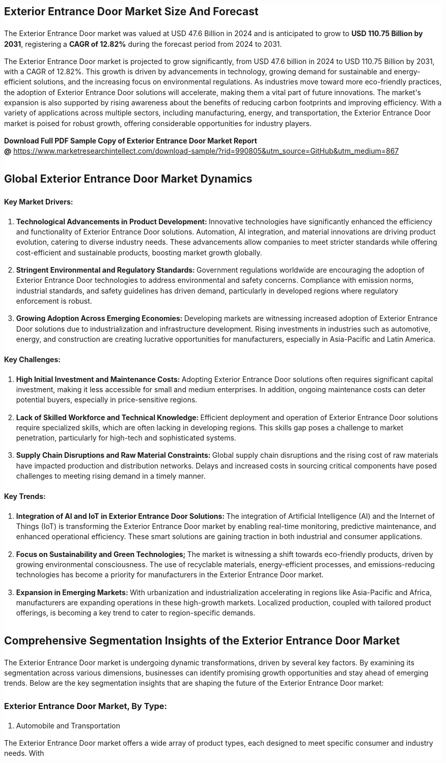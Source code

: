 <h2>Exterior Entrance Door Market Size And Forecast</h2><p>The Exterior Entrance Door market was valued at USD 47.6 Billion in 2024 and is anticipated to grow to <strong>USD 110.75 Billion by 2031</strong>, registering a <strong>CAGR of 12.82%</strong> during the forecast period from 2024 to 2031.</p><p>The Exterior Entrance Door market is projected to grow significantly, from USD 47.6 billion in 2024 to USD 110.75 Billion by 2031, with a CAGR of 12.82%. This growth is driven by advancements in technology, growing demand for sustainable and energy-efficient solutions, and the increasing focus on environmental regulations. As industries move toward more eco-friendly practices, the adoption of Exterior Entrance Door solutions will accelerate, making them a vital part of future innovations. The market's expansion is also supported by rising awareness about the benefits of reducing carbon footprints and improving efficiency. With a variety of applications across multiple sectors, including manufacturing, energy, and transportation, the Exterior Entrance Door market is poised for robust growth, offering considerable opportunities for industry players.</p><p><strong>Download Full PDF Sample Copy of Exterior Entrance Door Market Report @</strong>&nbsp;<a href="https://www.marketresearchintellect.com/download-sample/?rid=990805&amp;utm_source=GitHub&amp;utm_medium=867">https://www.marketresearchintellect.com/download-sample/?rid=990805&amp;utm_source=GitHub&amp;utm_medium=867</a></p><h2>Global Exterior Entrance Door Market Dynamics</h2><h4><strong>Key Market Drivers:</strong></h4><ol><li><p><strong>Technological Advancements in Product Development:&nbsp;</strong>Innovative technologies have significantly enhanced the efficiency and functionality of Exterior Entrance Door solutions. Automation, AI integration, and material innovations are driving product evolution, catering to diverse industry needs. These advancements allow companies to meet stricter standards while offering cost-efficient and sustainable products, boosting market growth globally.</p></li><li><p><strong>Stringent Environmental and Regulatory Standards:&nbsp;</strong>Government regulations worldwide are encouraging the adoption of Exterior Entrance Door technologies to address environmental and safety concerns. Compliance with emission norms, industrial standards, and safety guidelines has driven demand, particularly in developed regions where regulatory enforcement is robust.</p></li><li><p><strong>Growing Adoption Across Emerging Economies:&nbsp;</strong>Developing markets are witnessing increased adoption of Exterior Entrance Door solutions due to industrialization and infrastructure development. Rising investments in industries such as automotive, energy, and construction are creating lucrative opportunities for manufacturers, especially in Asia-Pacific and Latin America.</p></li></ol><h4><strong>Key Challenges:</strong></h4><ol><li><p><strong>High Initial Investment and Maintenance Costs:&nbsp;</strong>Adopting Exterior Entrance Door solutions often requires significant capital investment, making it less accessible for small and medium enterprises. In addition, ongoing maintenance costs can deter potential buyers, especially in price-sensitive regions.</p></li><li><p><strong>Lack of Skilled Workforce and Technical Knowledge:&nbsp;</strong>Efficient deployment and operation of Exterior Entrance Door solutions require specialized skills, which are often lacking in developing regions. This skills gap poses a challenge to market penetration, particularly for high-tech and sophisticated systems.</p></li><li><p><strong>Supply Chain Disruptions and Raw Material Constraints:&nbsp;</strong>Global supply chain disruptions and the rising cost of raw materials have impacted production and distribution networks. Delays and increased costs in sourcing critical components have posed challenges to meeting rising demand in a timely manner.</p></li></ol><h4><strong>Key Trends:</strong></h4><ol><li><p><strong>Integration of AI and IoT in Exterior Entrance Door Solutions:&nbsp;</strong>The integration of Artificial Intelligence (AI) and the Internet of Things (IoT) is transforming the Exterior Entrance Door market by enabling real-time monitoring, predictive maintenance, and enhanced operational efficiency. These smart solutions are gaining traction in both industrial and consumer applications.</p></li><li><p><strong>Focus on Sustainability and Green Technologies;&nbsp;</strong>The market is witnessing a shift towards eco-friendly products, driven by growing environmental consciousness. The use of recyclable materials, energy-efficient processes, and emissions-reducing technologies has become a priority for manufacturers in the Exterior Entrance Door market.</p></li><li><p><strong>Expansion in Emerging Markets:&nbsp;</strong>With urbanization and industrialization accelerating in regions like Asia-Pacific and Africa, manufacturers are expanding operations in these high-growth markets. Localized production, coupled with tailored product offerings, is becoming a key trend to cater to region-specific demands.</p></li></ol><div class="article-main__content" data-test-id="publishing-text-block"><h2>Comprehensive Segmentation Insights of the Exterior Entrance Door Market</h2><p>The Exterior Entrance Door market is undergoing dynamic transformations, driven by several key factors. By examining its segmentation across various dimensions, businesses can identify promising growth opportunities and stay ahead of emerging trends. Below are the key segmentation insights that are shaping the future of the Exterior Entrance Door market:</p><h3><strong>Exterior Entrance Door Market, By Type:<br /></strong></h3><ol><li>Automobile and Transportation</li></ol><p>The Exterior Entrance Door market offers a wide array of product types, each designed to meet specific consumer and industry needs. With